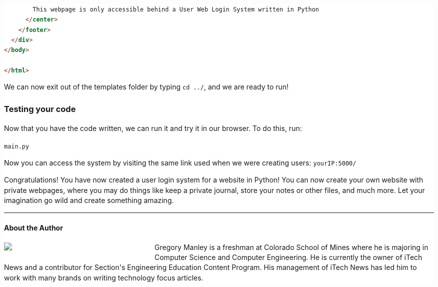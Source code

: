 ```HTML
        This webpage is only accessible behind a User Web Login System written in Python
      </center>
    </footer>
  </div>
</body>

</html>
```

We can now exit out of the templates folder by typing ```cd ../```, and we are ready to run!

### Testing your code
Now that you have the code written, we can run it and try it in our browser. To do this, run:
```python
main.py
```

Now you can access the system by visiting the same link used when we were creating users: `yourIP:5000/`

Congratulations! You have now created a user login system for a website in Python! You can now create your own website with private webpages, where you may do things like keep a private journal, store your notes or other files, and much more. Let your imagination go wild and create something amazing.

---

#### About the Author
<img style="float: left; padding-right: 5%; margin-bottom: 10px; width:30%;" src="/engineering-education/authors/gregory-manley/avatar.jpg">Gregory Manley is a freshman at Colorado School of Mines where he is majoring in Computer Science and Computer Engineering. He is currently the owner of iTech News and a contributor for Section's Engineering Education Content Program. His management of iTech News has led him to work with many brands on writing technology focus articles.
